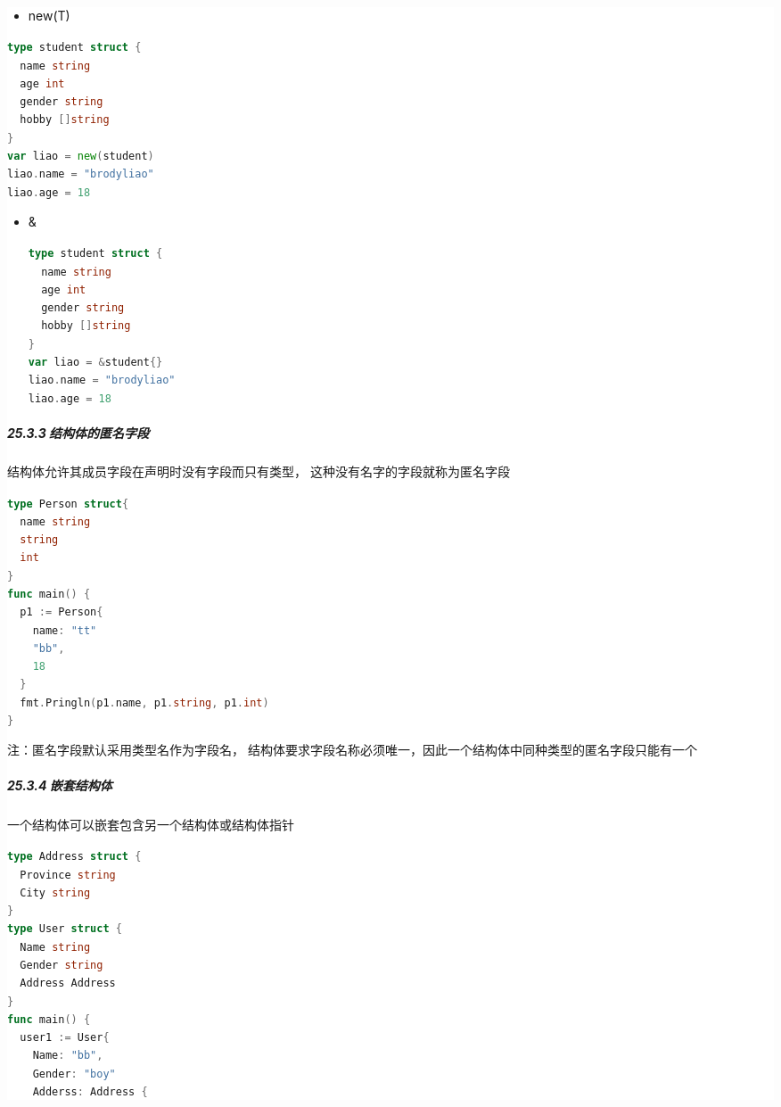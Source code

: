 *  new(T)

  ```go
  type student struct {
    name string
    age int
    gender string
    hobby []string
  }
  var liao = new(student)
  liao.name = "brodyliao"
  liao.age = 18
  ```

* &

  ```go
  type student struct {
    name string
    age int
    gender string
    hobby []string
  }
  var liao = &student{}
  liao.name = "brodyliao"
  liao.age = 18
  ```

##### 25.3.3 结构体的匿名字段

结构体允许其成员字段在声明时没有字段而只有类型， 这种没有名字的字段就称为匿名字段

```go
type Person struct{
  name string
  string
  int
}
func main() {
  p1 := Person{
    name: "tt"
    "bb",
    18
  }
  fmt.Pringln(p1.name, p1.string, p1.int)
}
```

注：匿名字段默认采用类型名作为字段名， 结构体要求字段名称必须唯一，因此一个结构体中同种类型的匿名字段只能有一个

##### 25.3.4 嵌套结构体

一个结构体可以嵌套包含另一个结构体或结构体指针

```go
type Address struct {
  Province string
  City string
}
type User struct {
  Name string
  Gender string
  Address Address
}
func main() {
  user1 := User{
    Name: "bb",
    Gender: "boy"
    Adderss: Address {
```